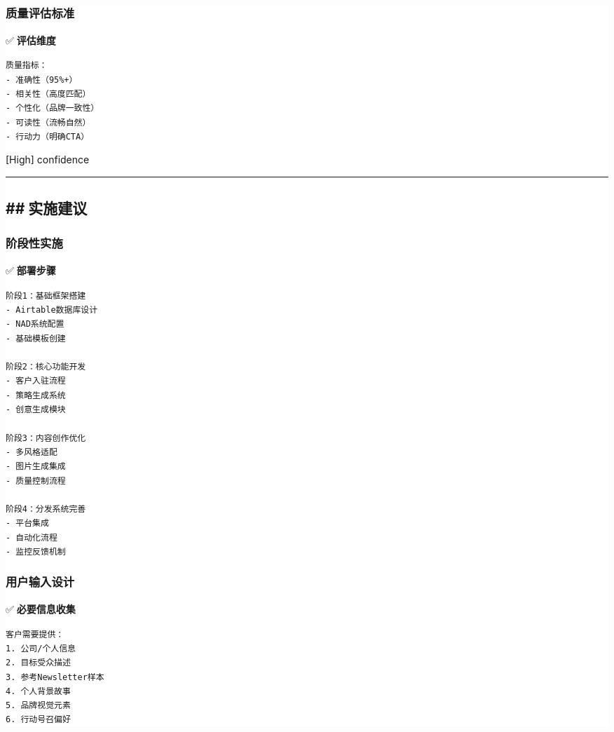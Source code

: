 ### 质量评估标准
✅ **评估维度**
```text
质量指标：
- 准确性（95%+）
- 相关性（高度匹配）
- 个性化（品牌一致性）
- 可读性（流畅自然）
- 行动力（明确CTA）
```

[High] confidence

---

## ## 实施建议

### 阶段性实施
✅ **部署步骤**
```bash
阶段1：基础框架搭建
- Airtable数据库设计
- NAD系统配置
- 基础模板创建

阶段2：核心功能开发
- 客户入驻流程
- 策略生成系统
- 创意生成模块

阶段3：内容创作优化
- 多风格适配
- 图片生成集成
- 质量控制流程

阶段4：分发系统完善
- 平台集成
- 自动化流程
- 监控反馈机制
```

### 用户输入设计
✅ **必要信息收集**
```text
客户需要提供：
1. 公司/个人信息
2. 目标受众描述
3. 参考Newsletter样本
4. 个人背景故事
5. 品牌视觉元素
6. 行动号召偏好
```
